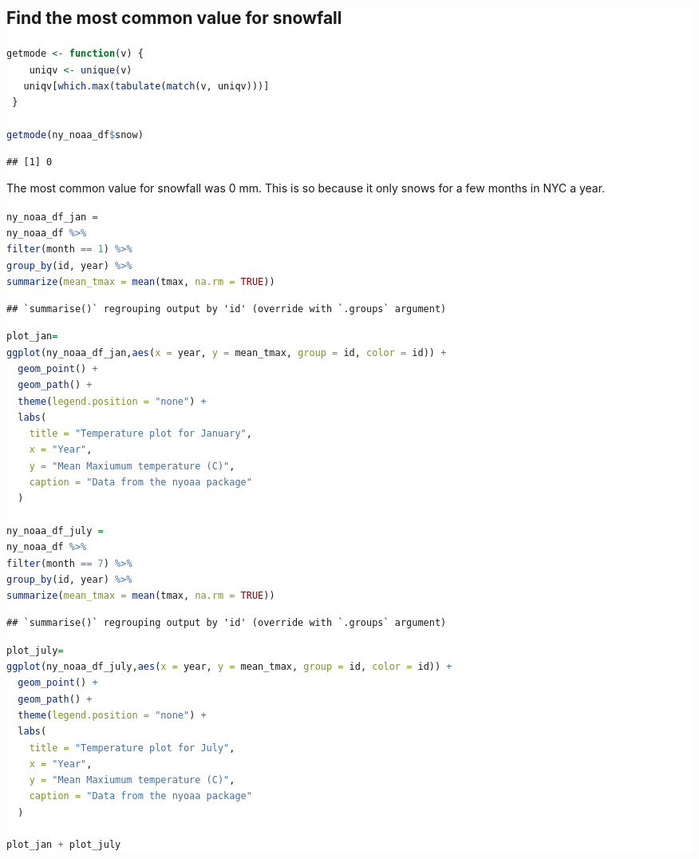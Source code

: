 ## Find the most common value for snowfall

``` r
getmode <- function(v) {
    uniqv <- unique(v)
   uniqv[which.max(tabulate(match(v, uniqv)))]
 }

getmode(ny_noaa_df$snow)
```

    ## [1] 0

The most common value for snowfall was 0 mm. This is so because it only
snows for a few months in NYC a year.

``` r
ny_noaa_df_jan =
ny_noaa_df %>% 
filter(month == 1) %>%
group_by(id, year) %>%
summarize(mean_tmax = mean(tmax, na.rm = TRUE))
```

    ## `summarise()` regrouping output by 'id' (override with `.groups` argument)

``` r
plot_jan=
ggplot(ny_noaa_df_jan,aes(x = year, y = mean_tmax, group = id, color = id)) + 
  geom_point() + 
  geom_path() +
  theme(legend.position = "none") +
  labs(
    title = "Temperature plot for January",
    x = "Year",
    y = "Mean Maxiumum temperature (C)",
    caption = "Data from the nyoaa package"
  )

ny_noaa_df_july =
ny_noaa_df %>% 
filter(month == 7) %>%
group_by(id, year) %>%
summarize(mean_tmax = mean(tmax, na.rm = TRUE))
```

    ## `summarise()` regrouping output by 'id' (override with `.groups` argument)

``` r
plot_july=
ggplot(ny_noaa_df_july,aes(x = year, y = mean_tmax, group = id, color = id)) + 
  geom_point() + 
  geom_path() +
  theme(legend.position = "none") +
  labs(
    title = "Temperature plot for July",
    x = "Year",
    y = "Mean Maxiumum temperature (C)",
    caption = "Data from the nyoaa package"
  )
  
plot_jan + plot_july
```